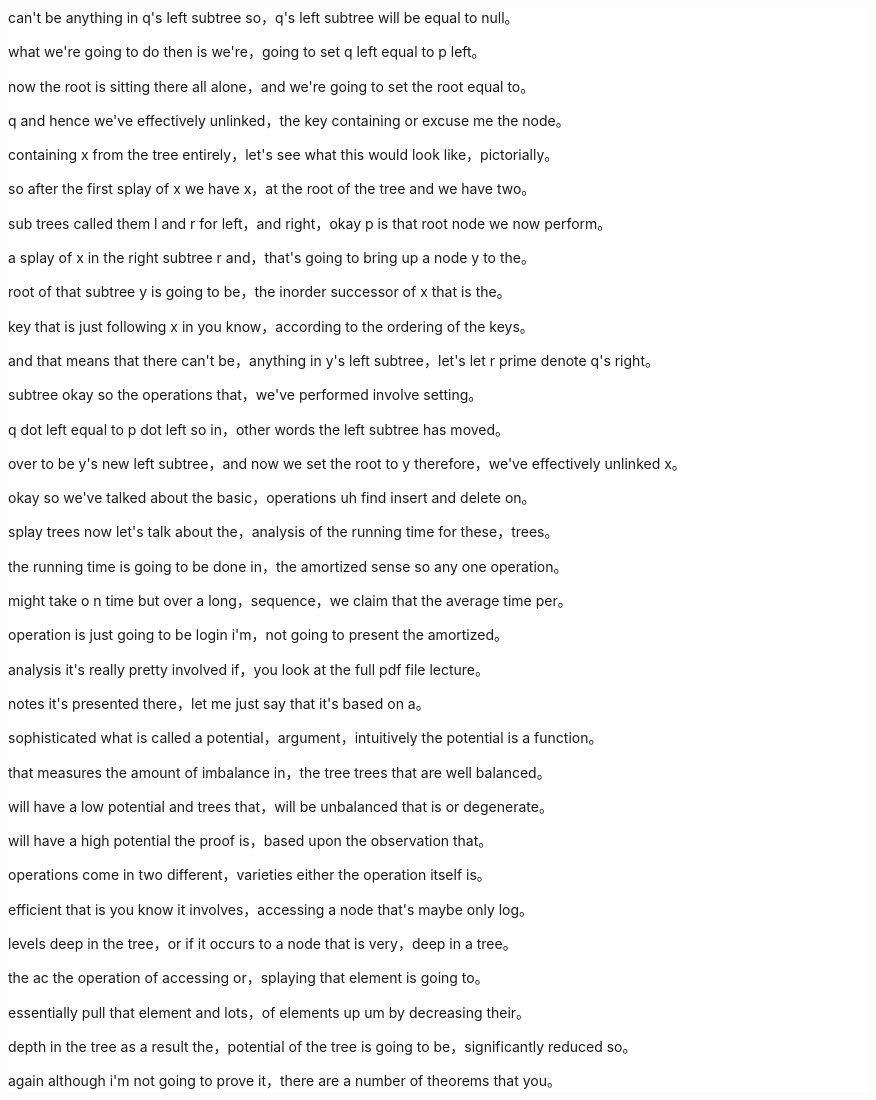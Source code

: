 can't be anything in q's left subtree so，q's left subtree will be equal to null。

what we're going to do then is we're，going to set q left equal to p left。

now the root is sitting there all alone，and we're going to set the root equal to。

q and hence we've effectively unlinked，the key containing or excuse me the node。

containing x from the tree entirely，let's see what this would look like，pictorially。

so after the first splay of x we have x，at the root of the tree and we have two。

sub trees called them l and r for left，and right，okay p is that root node we now perform。

a splay of x in the right subtree r and，that's going to bring up a node y to the。

root of that subtree y is going to be，the inorder successor of x that is the。

key that is just following x in you know，according to the ordering of the keys。

and that means that there can't be，anything in y's left subtree，let's let r prime denote q's right。

subtree okay so the operations that，we've performed involve setting。

q dot left equal to p dot left so in，other words the left subtree has moved。

over to be y's new left subtree，and now we set the root to y therefore，we've effectively unlinked x。

okay so we've talked about the basic，operations uh find insert and delete on。

splay trees now let's talk about the，analysis of the running time for these，trees。

the running time is going to be done in，the amortized sense so any one operation。

might take o n time but over a long，sequence，we claim that the average time per。

operation is just going to be login i'm，not going to present the amortized。

analysis it's really pretty involved if，you look at the full pdf file lecture。

notes it's presented there，let me just say that it's based on a。

sophisticated what is called a potential，argument，intuitively the potential is a function。

that measures the amount of imbalance in，the tree trees that are well balanced。

will have a low potential and trees that，will be unbalanced that is or degenerate。

will have a high potential the proof is，based upon the observation that。

operations come in two different，varieties either the operation itself is。

efficient that is you know it involves，accessing a node that's maybe only log。

levels deep in the tree，or if it occurs to a node that is very，deep in a tree。

the ac the operation of accessing or，splaying that element is going to。

essentially pull that element and lots，of elements up um by decreasing their。

depth in the tree as a result the，potential of the tree is going to be，significantly reduced so。

again although i'm not going to prove it，there are a number of theorems that you。
